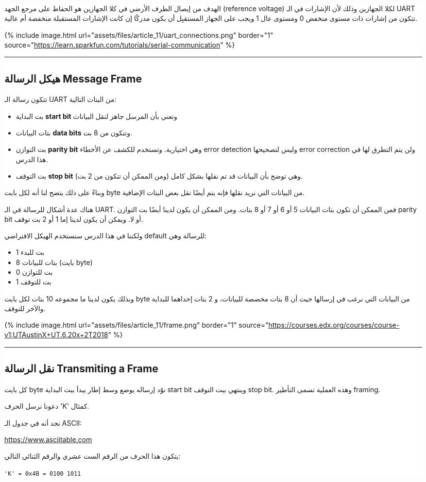 الهدف من إيصال الطرف الأرضي في كلا الجهازين هو الحفاظ على مرجع الجهد (reference voltage) لكلا الجهازين وذلك لأن الإشارات في الـ UART تتكون من إشارات ذات مستوى منخفض 0 ومستوى عال 1 ويجب على الجهاز المستقبِل أن يكون مدركًا إن كانت الإشارات المستقبلة منخفضة أم عالية. 

{% include image.html url="assets/files/article_11/uart_connections.png" border="1" source="https://learn.sparkfun.com/tutorials/serial-communication" %}

----

## []() هيكل الرسالة  Message Frame

تتكون رسالة الـ UART من البتات التالية:

* بت البداية **start bit** وتعني بأن المرسل جاهز لنقل البيانات

* بتات البيانات **data bits** وتتكون من 8 بت.

* بت التوازن **parity bit** وهي اختيارية. وتستخدم للكشف عن الأخطاء error detection وليس لتصحيحها error correction ولن يتم التطرق لها في هذا الدرس.

* بت التوقف **stop bit** (ومن الممكن أن تتكون من 2 بت) وهي توضح بأن البيانات قد تم نقلها بشكل كامل. 

وبناءً على ذلك يتضح لنا أنه لكل بايت byte من البيانات التي نريد نقلها فإنه يتم أيضًا نقل بعض البتات الإضافية.

هناك عدة أشكال للرسالة في الـ UART. فمن الممكن أن تكون بتات البيانات 5 أو 6 أو 7 أو 8 بتات. ومن الممكن أن يكون لدينا أيضًا بت التوازن parity bit أو لا. ويمكن أن يكون لدينا إما 1 أو 2 بت توقف.

ولكننا في هذا الدرس سنستخدم الهيكل الافتراضي default للرسالة وهي: 

* 1 بت للبدء 
* 8 بتات للبيانات (بايت byte)
* 0 بت للتوازن
* 1 بت للتوقف 

وبذلك يكون لدينا ما مجموعه 10 بتات لكل بايت byte من البيانات التي نرغب في إرسالها حيث أن 8 بتات مخصصة للبيانات، و 2 بتات إحداهما للبداية والآخر للتوقف.

{% include image.html url="assets/files/article_11/frame.png" border="1" source="https://courses.edx.org/courses/course-v1:UTAustinX+UT.6.20x+2T2018" %}

----

## []() نقل الرسالة Transmiting a Frame

كل بايت byte نوّد إرساله يوضع وسط إطار يبدأ ببت البداية start bit وينتهي ببت التوقف stop bit. وهذه العملية تسمى التأطير framing.

دعونا نرسل الحرف 'K' كمثال. 

نجد أنه في جدول الـ ASCII:

<https://www.asciitable.com>

يتكون هذا الحرف من الرقم الست عشري والرقم الثنائي التالي:

```
'K' = 0x4B = 0100 1011
```
